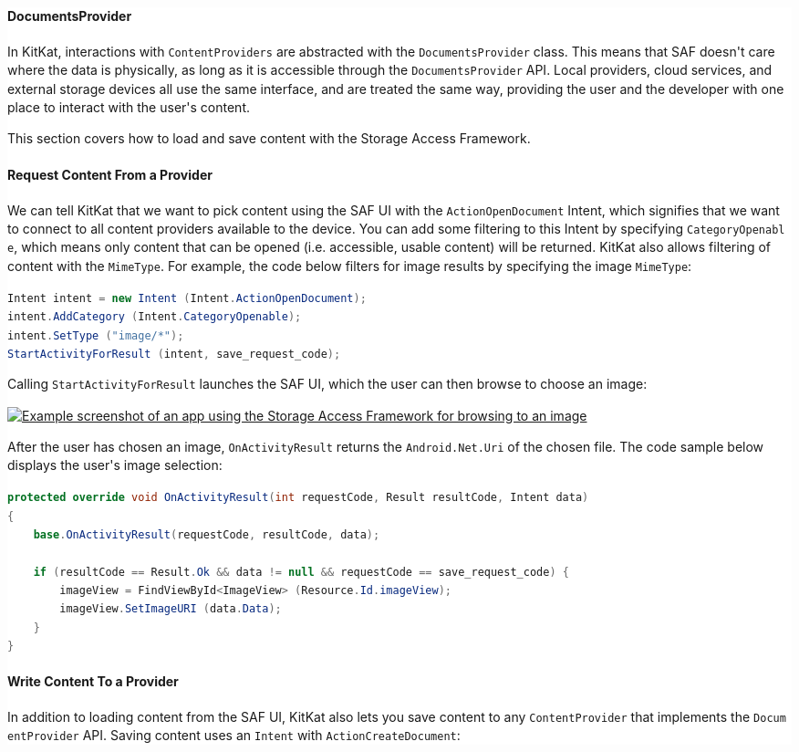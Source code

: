 #### DocumentsProvider

In KitKat, interactions with `ContentProviders` are abstracted with the
`DocumentsProvider` class. This means that SAF doesn't care where the
data is physically, as long as it is accessible through the
`DocumentsProvider` API. Local providers, cloud services, and external
storage devices all use the same interface, and are treated the same
way, providing the user and the developer with one place to interact
with the user's content.

This section covers how to load and save content with the Storage
Access Framework.

#### Request Content From a Provider

We can tell KitKat that we want to pick content using the SAF UI with
the `ActionOpenDocument` Intent, which signifies that we want to
connect to all content providers available to the device. You can add
some filtering to this Intent by specifying `CategoryOpenable`, which
means only content that can be opened (i.e. accessible, usable content)
will be returned. KitKat also allows filtering of content with the
`MimeType`. For example, the code below filters for image results by
specifying the image `MimeType`:

```csharp
Intent intent = new Intent (Intent.ActionOpenDocument);
intent.AddCategory (Intent.CategoryOpenable);
intent.SetType ("image/*");
StartActivityForResult (intent, save_request_code);
```

Calling `StartActivityForResult` launches the SAF UI, which the user
can then browse to choose an image:

[![Example screenshot of an app using the Storage Access Framework for browsing to an image](kitkat-images/saf-ui.png)](kitkat-images/saf-ui.png#lightbox)

After the user has chosen an image, `OnActivityResult` returns the
`Android.Net.Uri` of the chosen file. The code sample below displays
the user's image selection:

```csharp
protected override void OnActivityResult(int requestCode, Result resultCode, Intent data)
{
    base.OnActivityResult(requestCode, resultCode, data);

    if (resultCode == Result.Ok && data != null && requestCode == save_request_code) {
        imageView = FindViewById<ImageView> (Resource.Id.imageView);
        imageView.SetImageURI (data.Data);
    }
}
```

#### Write Content To a Provider

In addition to loading content from the SAF UI, KitKat also lets you
save content to any `ContentProvider` that implements the
`DocumentProvider` API. Saving content uses an `Intent` with
`ActionCreateDocument`:
